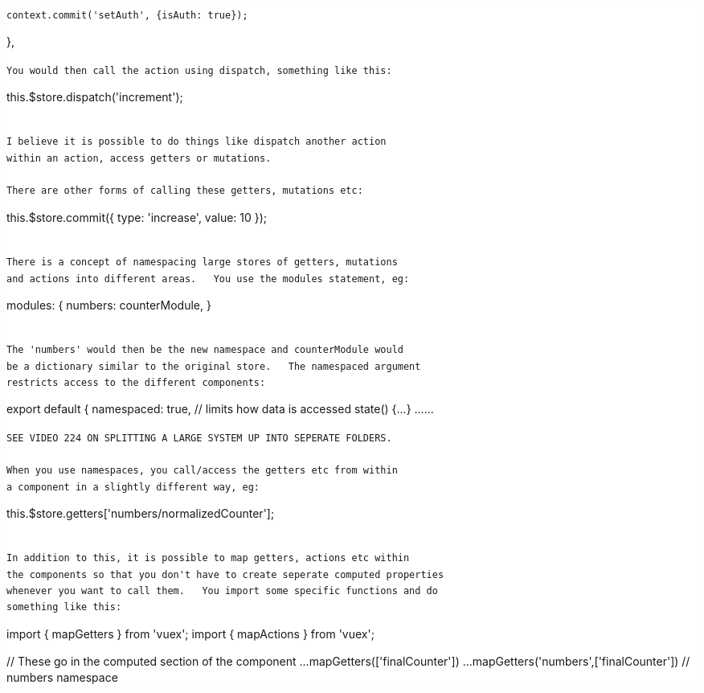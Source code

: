     context.commit('setAuth', {isAuth: true});
},
```
You would then call the action using dispatch, something like this:
```
this.$store.dispatch('increment');
```

I believe it is possible to do things like dispatch another action
within an action, access getters or mutations.

There are other forms of calling these getters, mutations etc:
```
this.$store.commit({
  type: 'increase',
  value: 10
});
```

There is a concept of namespacing large stores of getters, mutations
and actions into different areas.   You use the modules statement, eg:
```
modules: {
    numbers: counterModule,
}
```

The 'numbers' would then be the new namespace and counterModule would
be a dictionary similar to the original store.   The namespaced argument
restricts access to the different components:
```
export default {
    namespaced: true,           // limits how data is accessed
    state() {...}
    ......
```
SEE VIDEO 224 ON SPLITTING A LARGE SYSTEM UP INTO SEPERATE FOLDERS.

When you use namespaces, you call/access the getters etc from within
a component in a slightly different way, eg:
```
this.$store.getters['numbers/normalizedCounter'];
```

In addition to this, it is possible to map getters, actions etc within
the components so that you don't have to create seperate computed properties
whenever you want to call them.   You import some specific functions and do
something like this:
```
import { mapGetters } from 'vuex';
import { mapActions } from 'vuex';

// These go in the computed section of the component
...mapGetters(['finalCounter'])
...mapGetters('numbers',['finalCounter'])     // numbers namespace
